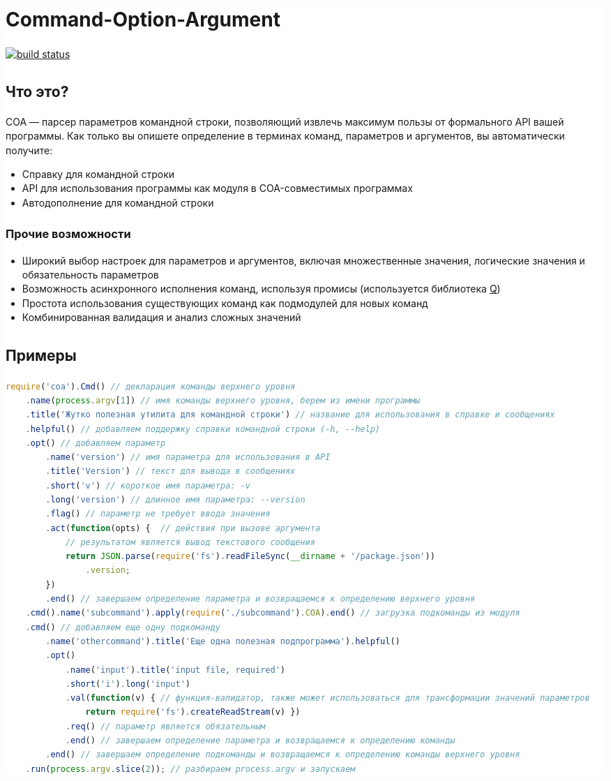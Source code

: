 # Command-Option-Argument

[![build status](https://secure.travis-ci.org/veged/coa.png)](http://travis-ci.org/veged/coa)

## Что это?

COA — парсер параметров командной строки, позволяющий извлечь максимум пользы от формального API вашей программы. Как
только вы опишете определение в терминах команд, параметров и аргументов, вы автоматически получите:

* Справку для командной строки
* API для использования программы как модуля в COA-совместимых программах
* Автодополнение для командной строки

### Прочие возможности

* Широкий выбор настроек для параметров и аргументов, включая множественные значения, логические значения и
  обязательность параметров
* Возможность асинхронного исполнения команд, используя промисы (используется
  библиотека [Q](https://github.com/kriskowal/q))
* Простота использования существующих команд как подмодулей для новых команд
* Комбинированная валидация и анализ сложных значений

## Примеры

````javascript
require('coa').Cmd() // декларация команды верхнего уровня
    .name(process.argv[1]) // имя команды верхнего уровня, берем из имени программы
    .title('Жутко полезная утилита для командной строки') // название для использования в справке и сообщениях
    .helpful() // добавляем поддержку справки командной строки (-h, --help)
    .opt() // добавляем параметр
        .name('version') // имя параметра для использования в API
        .title('Version') // текст для вывода в сообщениях
        .short('v') // короткое имя параметра: -v
        .long('version') // длинное имя параметра: --version
        .flag() // параметр не требует ввода значения
        .act(function(opts) {  // действия при вызове аргумента
            // результатом является вывод текстового сообщения
            return JSON.parse(require('fs').readFileSync(__dirname + '/package.json'))
                .version;
        })
        .end() // завершаем определение параметра и возвращаемся к определению верхнего уровня
    .cmd().name('subcommand').apply(require('./subcommand').COA).end() // загрузка подкоманды из модуля
    .cmd() // добавляем еще одну подкоманду
        .name('othercommand').title('Еще одна полезная подпрограмма').helpful()
        .opt()
            .name('input').title('input file, required')
            .short('i').long('input')
            .val(function(v) { // функция-валидатор, также может использоваться для трансформации значений параметров
                return require('fs').createReadStream(v) })
            .req() // параметр является обязательным
            .end() // завершаем определение параметра и возвращаемся к определению команды
        .end() // завершаем определение подкоманды и возвращаемся к определению команды верхнего уровня
    .run(process.argv.slice(2)); // разбираем process.argv и запускаем
````
